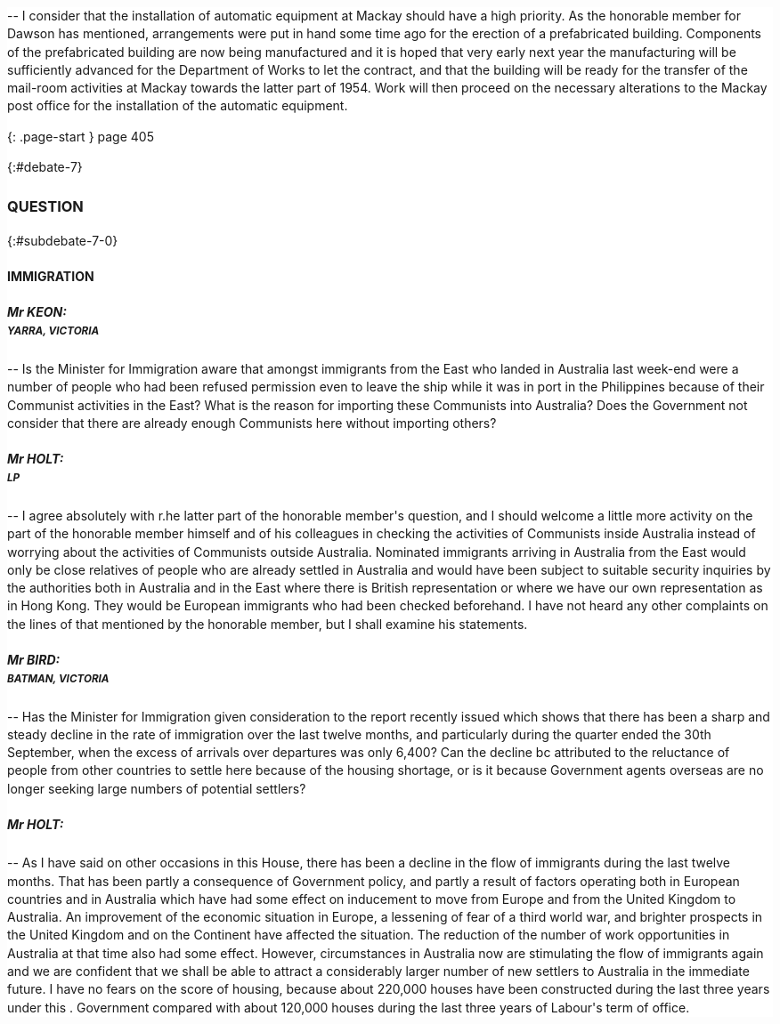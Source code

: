 -- I consider that the installation of automatic equipment at Mackay should have a high priority. As the honorable member for Dawson has mentioned, arrangements were put in hand some time ago for the erection of a prefabricated building. Components of the prefabricated building are now being manufactured and it is hoped that very early next year the manufacturing will be sufficiently advanced for the Department of Works to let the contract, and that the building will be ready for the transfer of the mail-room activities at Mackay towards the latter part of 1954. Work will then proceed on the necessary alterations to the Mackay post office for the installation of the automatic equipment. 

{: .page-start }
page 405

{:#debate-7}
### QUESTION

{:#subdebate-7-0}
#### IMMIGRATION

##### Mr KEON:<br><small class="text-muted">YARRA, VICTORIA</small>

-- Is the Minister for Immigration aware that amongst immigrants from the East who landed in Australia last week-end were a number of people who had been refused permission even to leave the ship while it was in port in the Philippines because of their Communist activities in the East? What is the reason for importing these Communists into Australia? Does the Government not consider that there are already enough Communists here without importing others? 

##### Mr HOLT:<br><small class="text-muted">LP</small>

-- I agree absolutely with r.he latter part of the honorable member's  question,  and I should welcome a little more activity on the part of the honorable member himself and of his colleagues in checking the activities of Communists inside Australia instead of worrying about the activities of Communists outside Australia. Nominated immigrants arriving in Australia from the East would only be close relatives of people who are already settled in Australia and would have been subject to suitable security inquiries by the authorities both in Australia and in the East where there is British representation or where we have our own representation as in Hong Kong. They would be European immigrants who had been  checked  beforehand. I have not heard any other complaints on the lines of that mentioned by the honorable member, but I shall examine his statements. 

##### Mr BIRD:<br><small class="text-muted">BATMAN, VICTORIA</small>

-- Has the Minister for Immigration given consideration to the report recently issued which shows that there has been a sharp and steady decline in the rate of immigration over the last twelve months, and particularly during the quarter ended the 30th September, when the excess of arrivals over departures was only 6,400? Can the decline bc attributed to the reluctance of people from other countries to settle here because of the housing shortage, or is it because Government agents overseas are no longer seeking large numbers of potential settlers? 

##### Mr HOLT:

-- As I have said on other occasions in this House, there has been a decline in the flow of immigrants during the last twelve months. That has been partly a consequence of Government policy, and partly a result of factors operating both in European countries and in Australia which have had some effect on inducement to move from Europe and from the United Kingdom to Australia. An improvement of the economic situation in Europe, a lessening of fear of a third world war, and brighter prospects in the United Kingdom and on the Continent have affected the situation. The reduction of the number of work opportunities in Australia at that time also had some effect. However, circumstances in Australia now are stimulating the flow of immigrants again and we are confident that we shall be able to attract a considerably larger number of new settlers to Australia in the immediate future. I have no fears on the score of housing, because about 220,000 houses have been constructed during the last three years under this . Government compared with about 120,000 houses during the last three years of Labour's term of office. 
